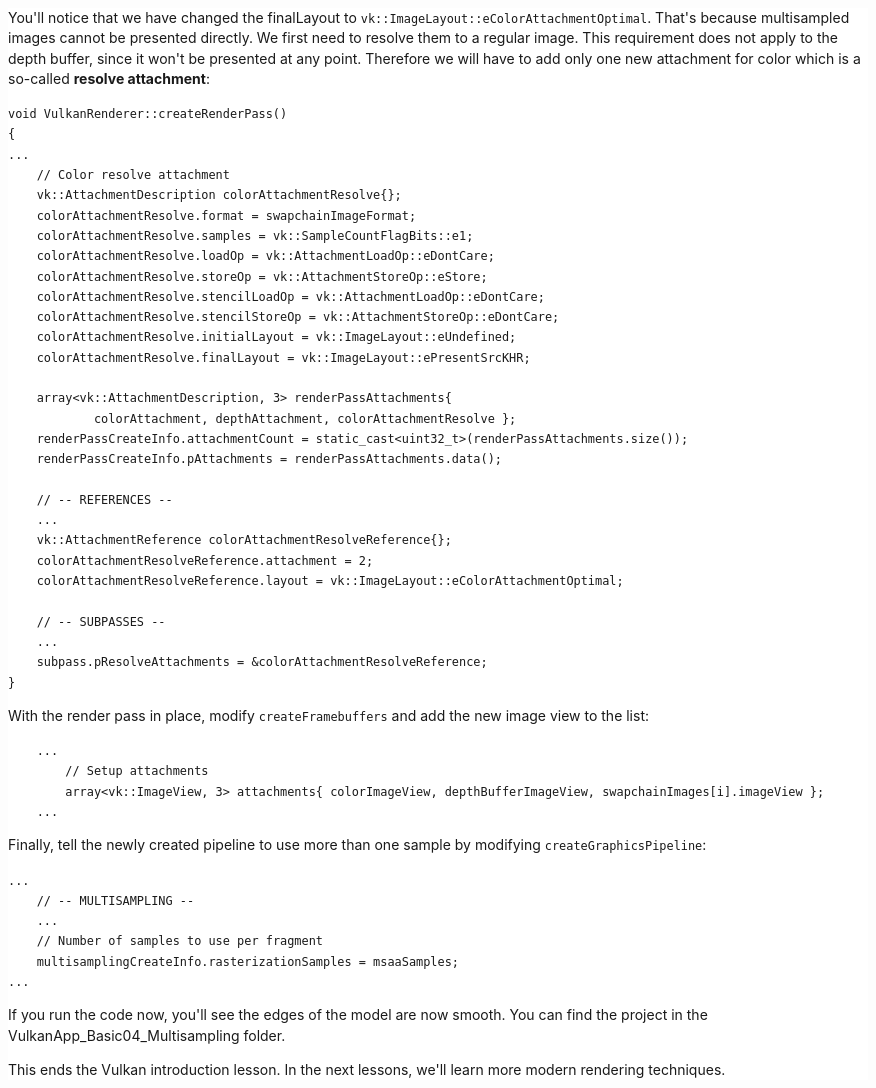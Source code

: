 You'll notice that we have changed the finalLayout to `vk::ImageLayout::eColorAttachmentOptimal`. That's because multisampled images cannot be presented directly. We first need to resolve them to a regular image. This requirement does not apply to the depth buffer, since it won't be presented at any point. Therefore we will have to add only one new attachment for color which is a so-called **resolve attachment**:

```
void VulkanRenderer::createRenderPass()
{
...
	// Color resolve attachment
	vk::AttachmentDescription colorAttachmentResolve{};
	colorAttachmentResolve.format = swapchainImageFormat;
	colorAttachmentResolve.samples = vk::SampleCountFlagBits::e1;
	colorAttachmentResolve.loadOp = vk::AttachmentLoadOp::eDontCare;
	colorAttachmentResolve.storeOp = vk::AttachmentStoreOp::eStore;
	colorAttachmentResolve.stencilLoadOp = vk::AttachmentLoadOp::eDontCare;
	colorAttachmentResolve.stencilStoreOp = vk::AttachmentStoreOp::eDontCare;
	colorAttachmentResolve.initialLayout = vk::ImageLayout::eUndefined;
	colorAttachmentResolve.finalLayout = vk::ImageLayout::ePresentSrcKHR;

	array<vk::AttachmentDescription, 3> renderPassAttachments{
			colorAttachment, depthAttachment, colorAttachmentResolve };
	renderPassCreateInfo.attachmentCount = static_cast<uint32_t>(renderPassAttachments.size());
	renderPassCreateInfo.pAttachments = renderPassAttachments.data();

	// -- REFERENCES --
	...
	vk::AttachmentReference colorAttachmentResolveReference{};
	colorAttachmentResolveReference.attachment = 2;
	colorAttachmentResolveReference.layout = vk::ImageLayout::eColorAttachmentOptimal;

	// -- SUBPASSES --
	...
	subpass.pResolveAttachments = &colorAttachmentResolveReference;
}
```

With the render pass in place, modify `createFramebuffers` and add the new image view to the list:

```
	...
		// Setup attachments
		array<vk::ImageView, 3> attachments{ colorImageView, depthBufferImageView, swapchainImages[i].imageView };
	...
```

Finally, tell the newly created pipeline to use more than one sample by modifying `createGraphicsPipeline`:
```
...
	// -- MULTISAMPLING --
	...
	// Number of samples to use per fragment
	multisamplingCreateInfo.rasterizationSamples = msaaSamples;
...

```

If you run the code now, you'll see the edges of the model are now smooth. You can find the project in the VulkanApp_Basic04_Multisampling folder.

This ends the Vulkan introduction lesson. In the next lessons, we'll learn more modern rendering techniques.
